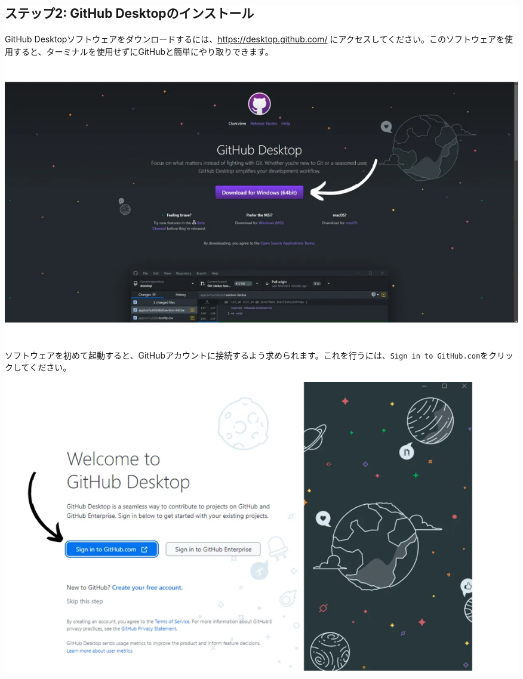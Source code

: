 ## ステップ2: GitHub Desktopのインストール
GitHub Desktopソフトウェアをダウンロードするには、https://desktop.github.com/ にアクセスしてください。このソフトウェアを使用すると、ターミナルを使用せずにGitHubと簡単にやり取りできます。
![github](assets/8.webp)
ソフトウェアを初めて起動すると、GitHubアカウントに接続するよう求められます。これを行うには、`Sign in to GitHub.com`をクリックしてください。

![github](assets/9.webp)
